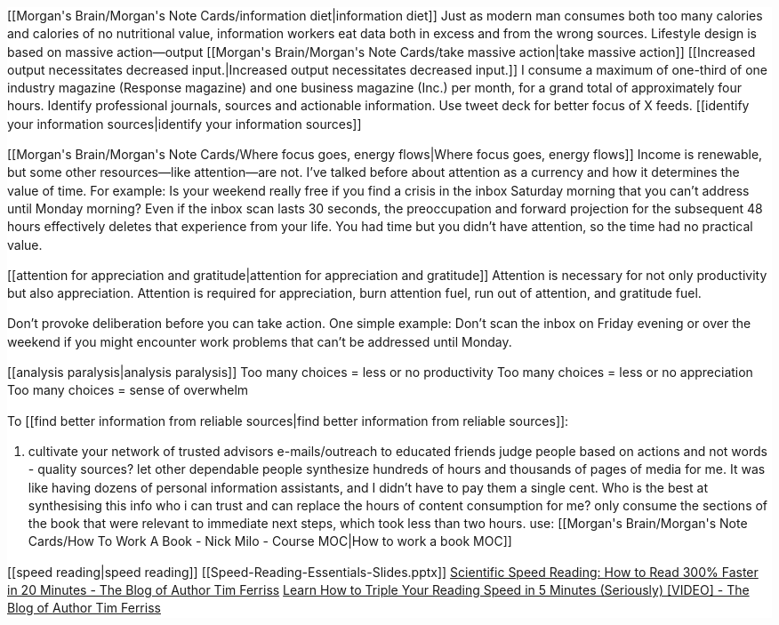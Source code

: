 
[[Morgan's Brain/Morgan's Note Cards/information diet\|information diet]]
Just as modern man consumes both too many calories and calories of no nutritional value, information workers eat data both in excess and from the wrong sources.
Lifestyle design is based on massive action—output
[[Morgan's Brain/Morgan's Note Cards/take massive action\|take massive action]]
[[Increased output necessitates decreased input.\|Increased output necessitates decreased input.]]
I consume a maximum of one-third of one industry magazine (Response magazine) and one business magazine (Inc.) per month, for a grand total of approximately four hours.
Identify professional journals, sources and actionable information. Use tweet deck for better focus of X feeds.
[[identify your information sources\|identify your information sources]]

[[Morgan's Brain/Morgan's Note Cards/Where focus goes, energy flows\|Where focus goes, energy flows]] 
Income is renewable, but some other resources—like attention—are not. I’ve talked before about attention as a currency and how it determines the value of time. For example: Is your weekend really free if you find a crisis in the inbox Saturday morning that you can’t address until Monday morning? Even if the inbox scan lasts 30 seconds, the preoccupation and forward projection for the subsequent 48 hours effectively deletes that experience from your life. You had time but you didn’t have attention, so the time had no practical value.

[[attention for appreciation and gratitude\|attention for appreciation and gratitude]]
Attention is necessary for not only productivity but also appreciation.
Attention is required for appreciation, burn attention fuel, run out of attention, and gratitude fuel.

Don’t provoke deliberation before you can take action.
One simple example: 
Don’t scan the inbox on Friday evening or over the weekend if you might encounter work problems that can’t be addressed until Monday.

[[analysis paralysis\|analysis paralysis]]
Too many choices = less or no productivity 
Too many choices = less or no appreciation 
Too many choices = sense of overwhelm

To [[find better information from reliable sources\|find better information from reliable sources]]: 
1. cultivate your network of trusted advisors 
e-mails/outreach to educated friends
judge people based on actions and not words - quality sources?
let other dependable people synthesize hundreds of hours and thousands of pages of media for me. It was like having dozens of personal information assistants, and I didn’t have to pay them a single cent.
Who is the best at synthesising this info who i can trust and can replace the hours of content consumption for me?
only consume the sections of the book that were relevant to immediate next steps, which took less than two hours.
use: [[Morgan's Brain/Morgan's Note Cards/How To Work A Book - Nick Milo - Course MOC\|How to work a book MOC]] 

[[speed reading\|speed reading]]
[[Speed-Reading-Essentials-Slides.pptx]]
[Scientific Speed Reading: How to Read 300% Faster in 20 Minutes - The Blog of Author Tim Ferriss](https://tim.blog/2009/07/30/speed-reading-and-accelerated-learning/)
[Learn How to Triple Your Reading Speed in 5 Minutes (Seriously) [VIDEO] - The Blog of Author Tim Ferriss](https://tim.blog/2015/06/09/speed-reading/)
